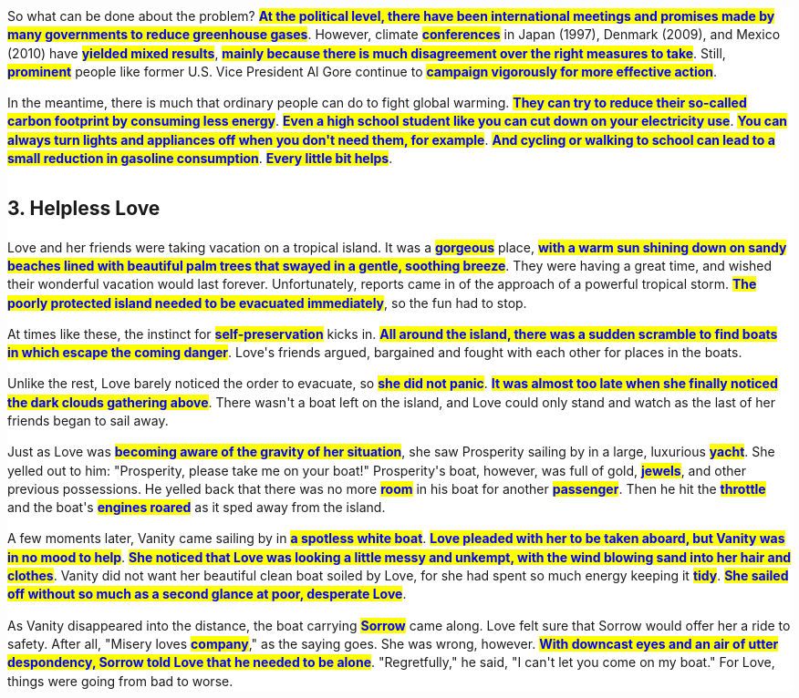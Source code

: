 &#x20;       So what can be done about the problem? <mark style="color:blue;">**At the political level, there have been international meetings and promises made by many governments to reduce greenhouse gases**</mark>. However, climate <mark style="color:blue;">**conferences**</mark> in Japan (1997), Denmark (2009), and Mexico (2010) have <mark style="color:blue;">**yielded mixed results**</mark>, <mark style="color:blue;">**mainly because there is much disagreement over the right measures to take**</mark>. Still, <mark style="color:blue;">**prominent**</mark> people like former U.S. Vice President Al Gore continue to <mark style="color:blue;">**campaign vigorously for more effective action**</mark>.

&#x20;       In the meantime, there is much that ordinary people can do to fight global warming. <mark style="color:blue;">**They can try to reduce their so-called carbon footprint by consuming less energy**</mark>. <mark style="color:blue;">**Even a high school student like you can cut down on your electricity use**</mark>. <mark style="color:blue;">**You can always turn lights and appliances off when you don't need them, for example**</mark>. <mark style="color:blue;">**And cycling or walking to school can lead to a small reduction in gasoline consumption**</mark>. <mark style="color:blue;">**Every little bit helps**</mark>.

## 3. Helpless Love

&#x20;       Love and her friends were taking vacation on a tropical island. It was a <mark style="color:blue;">**gorgeous**</mark> place, <mark style="color:blue;">**with a warm sun shining down on sandy beaches lined with beautiful palm trees that swayed in a gentle, soothing breeze**</mark>. They were having a great time, and wished their wonderful vacation would last forever. Unfortunately, reports came in of the approach of a powerful tropical storm. <mark style="color:blue;">**The poorly protected island needed to be evacuated immediately**</mark>, so the fun had to stop.

&#x20;       At times like these, the instinct for <mark style="color:blue;">**self-preservation**</mark> kicks in. <mark style="color:blue;">**All around the island, there was a sudden scramble to find boats in which escape the coming danger**</mark>. Love's friends argued, bargained and fought with each other for places in the boats.

&#x20;       Unlike the rest, Love barely noticed the order to evacuate, so <mark style="color:blue;">**she did not panic**</mark>. <mark style="color:blue;">**It was almost too late when she finally noticed the dark clouds gathering above**</mark>. There wasn't a boat left on the island, and Love could only stand and watch as the last of her friends began to sail away.

&#x20;       Just as Love was <mark style="color:blue;">**becoming aware of the gravity of her situation**</mark>, she saw Prosperity sailing by in a large, luxurious <mark style="color:blue;">**yacht**</mark>. She yelled out to him: "Prosperity, please take me on your boat!" Prosperity's boat, however, was full of gold, <mark style="color:blue;">**jewels**</mark>, and other previous possessions. He yelled back that there was no more <mark style="color:blue;">**room**</mark> in his boat for another <mark style="color:blue;">**passenger**</mark>. Then he hit the <mark style="color:blue;">**throttle**</mark> and the boat's <mark style="color:blue;">**engines roared**</mark> as it sped away from the island.

&#x20;       A few moments later, Vanity came sailing by in <mark style="color:blue;">**a spotless white boat**</mark>. <mark style="color:blue;">**Love pleaded with her to be taken aboard, but Vanity was in no mood to help**</mark>. <mark style="color:blue;">**She noticed that Love was looking a little messy and unkempt, with the wind blowing sand into her hair and clothes**</mark>. Vanity did not want her beautiful clean boat soiled by Love, for she had spent so much energy keeping it <mark style="color:blue;">**tidy**</mark>. <mark style="color:blue;">**She sailed off without so much as a second glance at poor, desperate Love**</mark>.

&#x20;       As Vanity disappeared into the distance, the boat carrying <mark style="color:blue;">**Sorrow**</mark> came along. Love felt sure that Sorrow would offer her a ride to safety. After all, "Misery loves <mark style="color:blue;">**company**</mark>," as the saying goes. She was wrong, however. <mark style="color:blue;">**With downcast eyes and an air of utter despondency, Sorrow told Love that he needed to be alone**</mark>. "Regretfully," he said, "I can't let you come on my boat." For Love, things were going from bad to worse.
